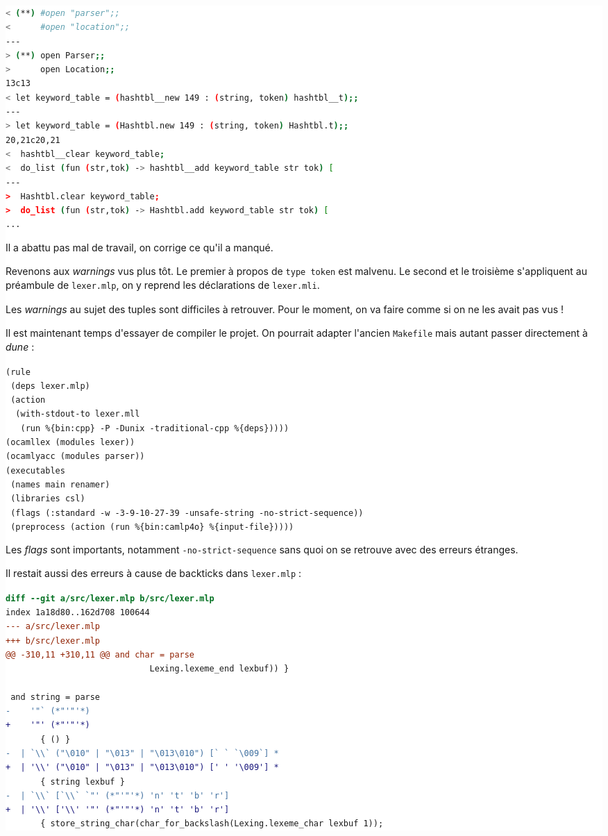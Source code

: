 ```sh
< (**) #open "parser";;
<      #open "location";;
---
> (**) open Parser;;
>      open Location;;
13c13
< let keyword_table = (hashtbl__new 149 : (string, token) hashtbl__t);;
---
> let keyword_table = (Hashtbl.new 149 : (string, token) Hashtbl.t);;
20,21c20,21
<  hashtbl__clear keyword_table;
<  do_list (fun (str,tok) -> hashtbl__add keyword_table str tok) [
---
>  Hashtbl.clear keyword_table;
>  do_list (fun (str,tok) -> Hashtbl.add keyword_table str tok) [
...
```
Il a abattu pas mal de travail, on corrige ce qu'il a manqué.

Revenons aux _warnings_ vus plus tôt.
Le premier à propos de `type token` est malvenu.
Le second et le troisième s'appliquent au préambule de `lexer.mlp`,
on y reprend les déclarations de `lexer.mli`.

Les _warnings_ au sujet des tuples sont difficiles à retrouver.
Pour le moment, on va faire comme si on ne les avait pas vus !

Il est maintenant temps d'essayer de compiler le projet.
On pourrait adapter l'ancien `Makefile` mais autant passer directement à _dune_ :
```sexp
(rule
 (deps lexer.mlp)
 (action
  (with-stdout-to lexer.mll
   (run %{bin:cpp} -P -Dunix -traditional-cpp %{deps}))))
(ocamllex (modules lexer))
(ocamlyacc (modules parser))
(executables
 (names main renamer)
 (libraries csl)
 (flags (:standard -w -3-9-10-27-39 -unsafe-string -no-strict-sequence))
 (preprocess (action (run %{bin:camlp4o} %{input-file}))))
```
Les _flags_ sont importants, notamment `-no-strict-sequence`
sans quoi on se retrouve avec des erreurs étranges.

Il restait aussi des erreurs à cause de backticks dans `lexer.mlp` :
```diff
diff --git a/src/lexer.mlp b/src/lexer.mlp
index 1a18d80..162d708 100644
--- a/src/lexer.mlp
+++ b/src/lexer.mlp
@@ -310,11 +310,11 @@ and char = parse
                             Lexing.lexeme_end lexbuf)) }

 and string = parse
-    '"` (*"'"'*)
+    '"' (*"'"'*)
       { () }
-  | `\\` ("\010" | "\013" | "\013\010") [` ` `\009`] *
+  | '\\' ("\010" | "\013" | "\013\010") [' ' '\009'] *
       { string lexbuf }
-  | `\\` [`\\` `"' (*"'"'*) 'n' 't' 'b' 'r']
+  | '\\' ['\\' '"' (*"'"'*) 'n' 't' 'b' 'r']
       { store_string_char(char_for_backslash(Lexing.lexeme_char lexbuf 1));
```